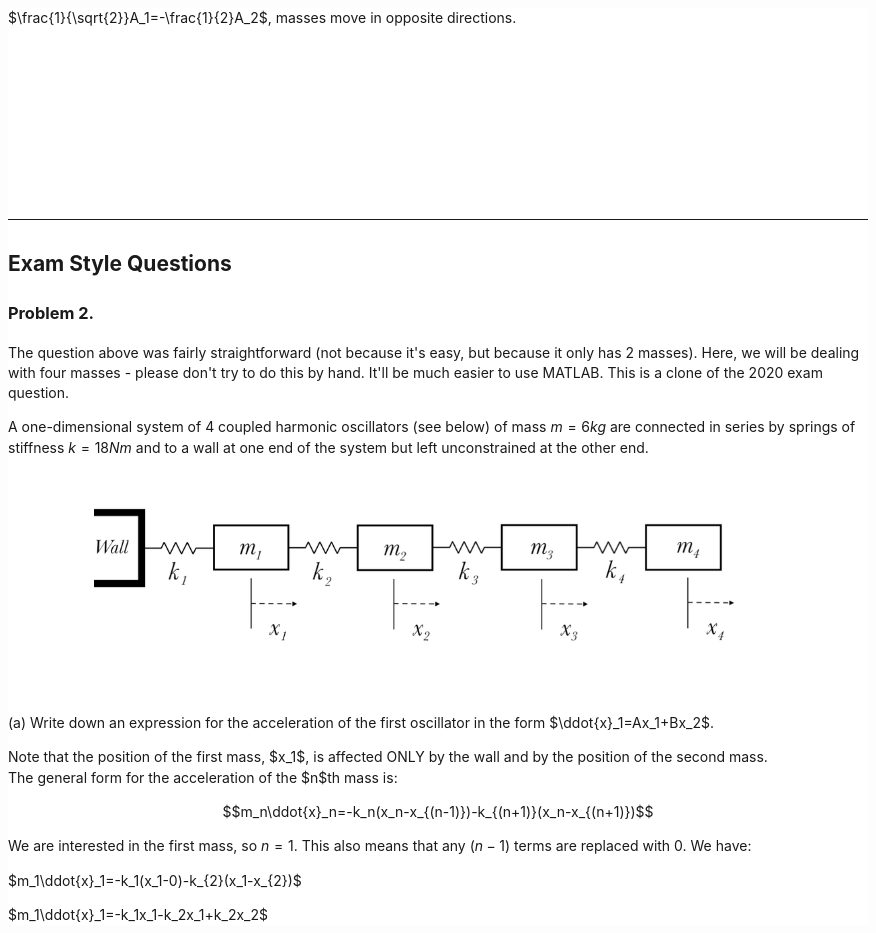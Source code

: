 $\frac{1}{\sqrt{2}}A_1=-\frac{1}{2}A_2$, masses move in opposite directions.
</div>
<div class = "workingout"><br><br><br><br><br><br><br><br></div>

------------------------------------------------------

## Exam Style Questions
### Problem 2.

The question above was fairly straightforward (not because it's easy, but because it only has 2 masses). Here, we will be dealing with four masses - please don't try to do this by hand. It'll be much easier to use MATLAB.
This is a clone of the 2020 exam question.

A one-dimensional system of 4 coupled harmonic oscillators (see below) of mass $m=6kg$ are connected in series by springs of stiffness $k=18Nm$ and to a wall at one end of the system but left unconstrained at the other end. 

<img src = "./08-cho-media/diagram2.png" width="80%" style = "margin: 10px auto 20px; display: block;">

(a) Write down an expression for the acceleration of the first oscillator in the form $\ddot{x}_1=Ax_1+Bx_2$.

<div class="answer">
Note that the position of the first mass, $x_1$, is affected ONLY by the wall and by the position of the second mass.
<br>
The general form for the acceleration of the $n$th mass is:

$$m_n\ddot{x}_n=-k_n(x_n-x_{(n-1)})-k_{(n+1)}(x_n-x_{(n+1)})$$

We are interested in the first mass, so $n=1$. This also means that any $(n-1)$ terms are replaced with 0. We have:

$m_1\ddot{x}_1=-k_1(x_1-0)-k_{2}(x_1-x_{2})$
<br>

$m_1\ddot{x}_1=-k_1x_1-k_2x_1+k_2x_2$
<br>

